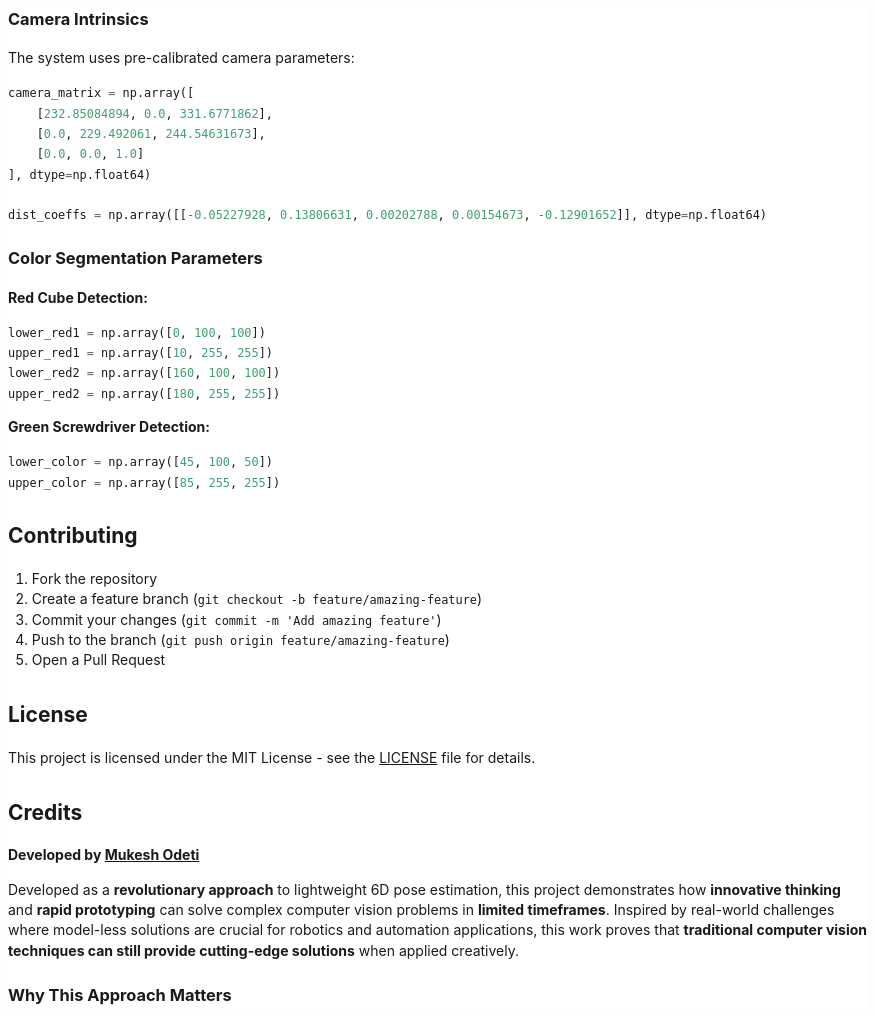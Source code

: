 ### Camera Intrinsics
The system uses pre-calibrated camera parameters:
```python
camera_matrix = np.array([
    [232.85084894, 0.0, 331.6771862],
    [0.0, 229.492061, 244.54631673],
    [0.0, 0.0, 1.0]
], dtype=np.float64)

dist_coeffs = np.array([[-0.05227928, 0.13806631, 0.00202788, 0.00154673, -0.12901652]], dtype=np.float64)
```

### Color Segmentation Parameters
**Red Cube Detection:**
```python
lower_red1 = np.array([0, 100, 100])
upper_red1 = np.array([10, 255, 255])
lower_red2 = np.array([160, 100, 100])
upper_red2 = np.array([180, 255, 255])
```

**Green Screwdriver Detection:**
```python
lower_color = np.array([45, 100, 50])
upper_color = np.array([85, 255, 255])
```

## Contributing

1. Fork the repository
2. Create a feature branch (`git checkout -b feature/amazing-feature`)
3. Commit your changes (`git commit -m 'Add amazing feature'`)
4. Push to the branch (`git push origin feature/amazing-feature`)
5. Open a Pull Request

## License

This project is licensed under the MIT License - see the [LICENSE](LICENSE) file for details.

## Credits

**Developed by [Mukesh Odeti](https://github.com/omukesh)**

Developed as a **revolutionary approach** to lightweight 6D pose estimation, this project demonstrates how **innovative thinking** and **rapid prototyping** can solve complex computer vision problems in **limited timeframes**. Inspired by real-world challenges where model-less solutions are crucial for robotics and automation applications, this work proves that **traditional computer vision techniques can still provide cutting-edge solutions** when applied creatively.

### Why This Approach Matters
